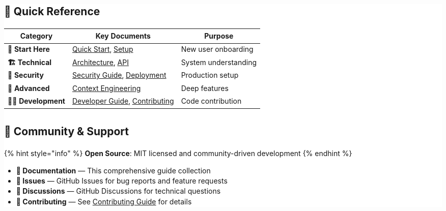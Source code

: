 ## 📖 Quick Reference

| Category | Key Documents | Purpose |
|----------|--------------|---------|
| **🚀 Start Here** | [Quick Start](quickstart.md), [Setup](LOCAL_SETUP_GUIDE.md) | New user onboarding |
| **🏗️ Technical** | [Architecture](architecture.md), [API](api.md) | System understanding |
| **🔐 Security** | [Security Guide](security.md), [Deployment](deployment.md) | Production setup |
| **🧠 Advanced** | [Context Engineering](CONTEXT_ENGINEERING_IMPLEMENTATION.md) | Deep features |
| **👨‍💻 Development** | [Developer Guide](DEVELOPER_GUIDE.md), [Contributing](CONTRIBUTING.md) | Code contribution |

## 🤝 Community & Support

{% hint style="info" %}
**Open Source**: MIT licensed and community-driven development
{% endhint %}

- **📖 Documentation** — This comprehensive guide collection
- **🐛 Issues** — GitHub Issues for bug reports and feature requests  
- **💬 Discussions** — GitHub Discussions for technical questions
- **🤝 Contributing** — See [Contributing Guide](CONTRIBUTING.md) for details
